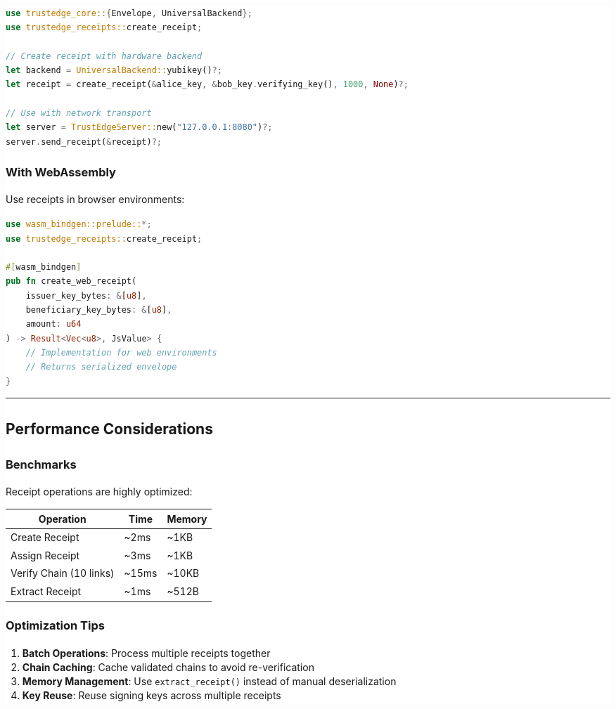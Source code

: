 ```rust
use trustedge_core::{Envelope, UniversalBackend};
use trustedge_receipts::create_receipt;

// Create receipt with hardware backend
let backend = UniversalBackend::yubikey()?;
let receipt = create_receipt(&alice_key, &bob_key.verifying_key(), 1000, None)?;

// Use with network transport
let server = TrustEdgeServer::new("127.0.0.1:8080")?;
server.send_receipt(&receipt)?;
```

### With WebAssembly

Use receipts in browser environments:

```rust
use wasm_bindgen::prelude::*;
use trustedge_receipts::create_receipt;

#[wasm_bindgen]
pub fn create_web_receipt(
    issuer_key_bytes: &[u8],
    beneficiary_key_bytes: &[u8],
    amount: u64
) -> Result<Vec<u8>, JsValue> {
    // Implementation for web environments
    // Returns serialized envelope
}
```

---

## Performance Considerations

### Benchmarks

Receipt operations are highly optimized:

| Operation | Time | Memory |
|-----------|------|--------|
| Create Receipt | ~2ms | ~1KB |
| Assign Receipt | ~3ms | ~1KB |
| Verify Chain (10 links) | ~15ms | ~10KB |
| Extract Receipt | ~1ms | ~512B |

### Optimization Tips

1. **Batch Operations**: Process multiple receipts together
2. **Chain Caching**: Cache validated chains to avoid re-verification
3. **Memory Management**: Use `extract_receipt()` instead of manual deserialization
4. **Key Reuse**: Reuse signing keys across multiple receipts
